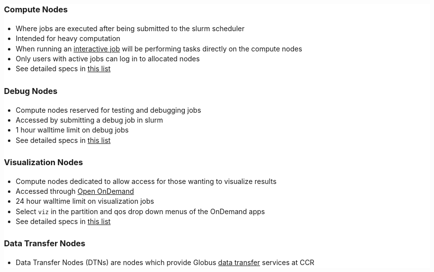 ### Compute Nodes

* Where jobs are executed after being submitted to the slurm scheduler  
* Intended for heavy computation  
* When running an [interactive job](./jobs.md) will be performing tasks directly on the compute nodes  
* Only users with active jobs can log in to allocated nodes  
* See detailed specs in [this list](#ub-hpc-detailed-hardware-specifications)  

### Debug Nodes

* Compute nodes reserved for testing and debugging jobs  
* Accessed by submitting a debug job in slurm  
* 1 hour walltime limit on debug jobs  
* See detailed specs in [this list](#ub-hpc-detailed-hardware-specifications)  

### Visualization Nodes

* Compute nodes dedicated to allow access for those wanting to visualize results  
* Accessed through [Open OnDemand](../portals/ood.md) 
* 24 hour walltime limit on visualization jobs   
* Select `viz` in the partition and qos drop down menus of the OnDemand apps  
* See detailed specs in [this list](#ub-hpc-detailed-hardware-specifications)  


### Data Transfer Nodes

* Data Transfer Nodes (DTNs) are nodes which provide Globus [data transfer](./data-transfer.md) services at CCR
